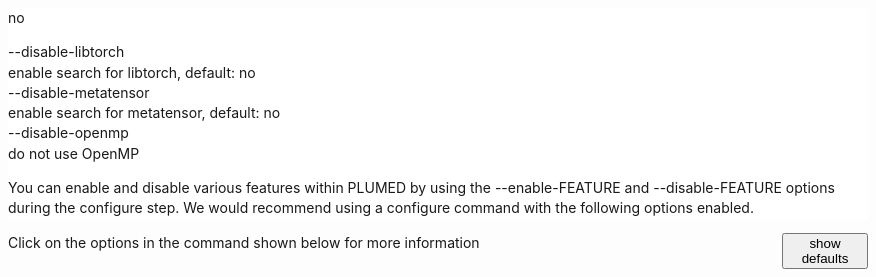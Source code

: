 no<i></i></div></div> <div class="tooltip">--disable-libtorch<div class="right">enable search for libtorch, default: no<i></i></div></div> <div class="tooltip">--disable-metatensor<div class="right">enable search for metatensor, default: no<i></i></div></div> <div class="tooltip">--disable-openmp<div class="right">do not use OpenMP<i></i></div></div></pre>
</div>

<p>You can enable and disable various features within PLUMED by using the --enable-FEATURE and --disable-FEATURE options during the configure step. We would
recommend using a configure command with the following options enabled.</p>

<div style="width: 90%; float:left">Click on the options in the command shown below for more information</div>
<div style="width: 10%; float:left"><button type="button" id="copts2_button" onclick='swapConfigure("copts2")'>show defaults</button></div>
<div style="width: 100%; float:left" id="conf_copts2"></div>
<div style="display:none;" id="copts2_short">
<pre style="width: 97%;" class="fragment">./configure <b onclick='openModal("LIBRARY_PATH")'>LIBRARY_PATH=/path</b> <b onclick='openModal("enablerpath")'>--enable-rpath</b> <b onclick='openModal("enablemodules")'>--enable-modules=all</b> <b onclick='openModal("enablempi")'>--enable-mpi</b> <b onclick='openModal("enableasmjit")'>--enable-asmjit</b> <b onclick='openModal("enableexternallapack")'>--enable-external-lapack</b> <b onclick='openModal("enablemolfileplugins")'>--enable-molfile-plugins</b> <b onclick='openModal("prefix")'>--prefix=/usr/local</b></pre>
</div>
<div style="display:none;" id="copts2_long">
